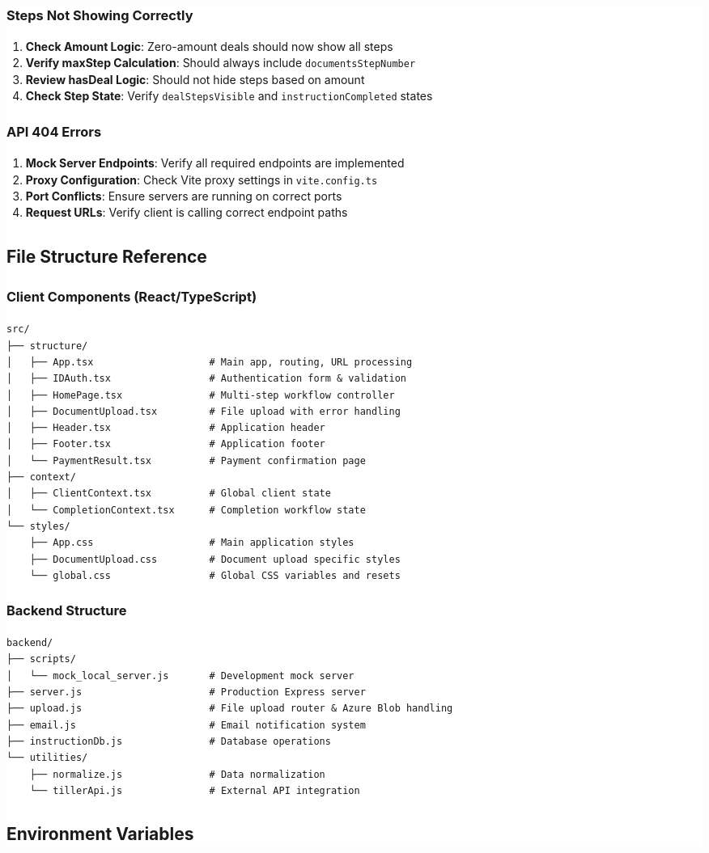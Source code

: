 ### Steps Not Showing Correctly
1. **Check Amount Logic**: Zero-amount deals should now show all steps
2. **Verify maxStep Calculation**: Should always include `documentsStepNumber`
3. **Review hasDeal Logic**: Should not hide steps based on amount
4. **Check Step State**: Verify `dealStepsVisible` and `instructionCompleted` states

### API 404 Errors
1. **Mock Server Endpoints**: Verify all required endpoints are implemented
2. **Proxy Configuration**: Check Vite proxy settings in `vite.config.ts`
3. **Port Conflicts**: Ensure servers are running on correct ports
4. **Request URLs**: Verify client is calling correct endpoint paths

## File Structure Reference

### Client Components (React/TypeScript)
```
src/
├── structure/
│   ├── App.tsx                    # Main app, routing, URL processing
│   ├── IDAuth.tsx                 # Authentication form & validation
│   ├── HomePage.tsx               # Multi-step workflow controller
│   ├── DocumentUpload.tsx         # File upload with error handling
│   ├── Header.tsx                 # Application header
│   ├── Footer.tsx                 # Application footer
│   └── PaymentResult.tsx          # Payment confirmation page
├── context/
│   ├── ClientContext.tsx          # Global client state
│   └── CompletionContext.tsx      # Completion workflow state
└── styles/
    ├── App.css                    # Main application styles
    ├── DocumentUpload.css         # Document upload specific styles
    └── global.css                 # Global CSS variables and resets
```

### Backend Structure
```
backend/
├── scripts/
│   └── mock_local_server.js       # Development mock server
├── server.js                      # Production Express server
├── upload.js                      # File upload router & Azure Blob handling
├── email.js                       # Email notification system
├── instructionDb.js               # Database operations
└── utilities/
    ├── normalize.js               # Data normalization
    └── tillerApi.js               # External API integration
```

## Environment Variables
